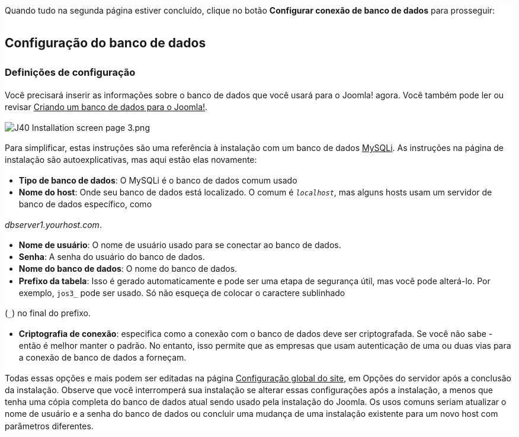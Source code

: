 Quando tudo na segunda página estiver concluído, clique no botão
**Configurar conexão de banco de dados** para prosseguir:

## Configuração do banco de dados

### Definições de configuração

Você precisará inserir as informações sobre o banco de dados que você
usará para o Joomla! agora. Você também pode ler ou revisar [Criando um
banco de dados para o
Joomla!](https://docs.joomla.org/Creating_a_Database_for_Joomla! "Special:MyLanguage/Creating a Database for Joomla!").

<img
src="https://docs.joomla.org/images/4/4f/J40_Installation_screen_page_3.png"
class="thumbborder" decoding="async" data-file-width="500"
data-file-height="637" width="500" height="637"
alt="J40 Installation screen page 3.png" />

Para simplificar, estas instruções são uma referência à instalação com
um banco de dados
<a href="https://en.wikipedia.org/wiki/MySQLi" class="extiw"
title="wikipedia:MySQLi">MySQLi</a>. As instruções na página de
instalação são autoexplicativas, mas aqui estão elas novamente:

- **Tipo de banco de dados**: O MySQLi é o banco de dados comum usado
- **Nome do host**: Onde seu banco de dados está localizado. O comum é
  *`localhost`*, mas alguns hosts usam um servidor de banco de dados
  específico, como

*dbserver1.yourhost.com*.

- **Nome de usuário**: O nome de usuário usado para se conectar ao banco
  de dados.
- **Senha**: A senha do usuário do banco de dados.
- **Nome do banco de dados**: O nome do banco de dados.
- **Prefixo da tabela**: Isso é gerado automaticamente e pode ser uma
  etapa de segurança útil, mas você pode alterá-lo. Por exemplo, `jos3_`
  pode ser usado. Só não esqueça de colocar o caractere sublinhado

(`_`) no final do prefixo.

- **Criptografia de conexão**: especifica como a conexão com o banco de
  dados deve ser criptografada. Se você não sabe - então é melhor manter
  o padrão. No entanto, isso permite que as empresas que usam
  autenticação de uma ou duas vias para a conexão de banco de dados a
  forneçam.

Todas essas opções e mais podem ser editadas na página [Configuração
global do
site](https://docs.joomla.org/Help40:Site_Global_Configuration#Server "Special:MyLanguage/Help40:Site Global Configuration"),
em Opções do servidor após a conclusão da instalação. Observe que você
interromperá sua instalação se alterar essas configurações após a
instalação, a menos que tenha uma cópia completa do banco de dados atual
sendo usado pela instalação do Joomla. Os usos comuns seriam atualizar o
nome de usuário e a senha do banco de dados ou concluir uma mudança de
uma instalação existente para um novo host com parâmetros diferentes.
